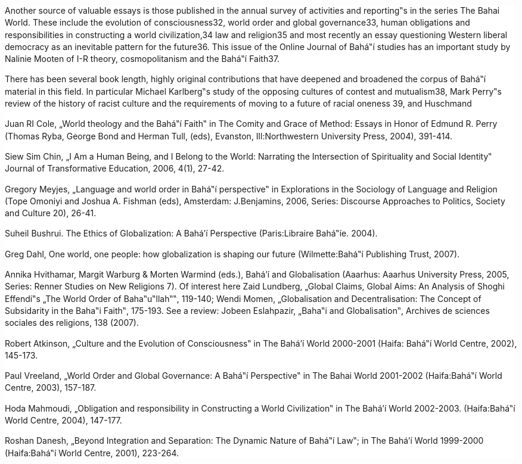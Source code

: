 Another source of valuable essays is those published in the annual survey of
activities and reporting‟s in the series The Bahai World. These include the
evolution of consciousness32, world order and global governance33, human
obligations and responsibilities in constructing a world civilization,34 law
and religion35 and most recently an essay questioning Western liberal
democracy as an inevitable pattern for the future36. This issue of the Online
Journal of Bahá‟í studies has an important study by Nalinie Mooten of I-R
theory, cosmopolitanism and the Bahá‟í Faith37.

There has been several book length, highly original contributions that have
deepened and broadened the corpus of Bahá‟í material in this field. In
particular Michael Karlberg‟s study of the opposing cultures of contest and
mutualism38, Mark Perry‟s review of the history of racist culture and the
requirements of moving to a future of racial oneness 39, and Huschmand

Juan RI Cole, „World theology and the Bahá‟í Faith‟ in The Comity and Grace of Method: Essays in
Honor of Edmund R. Perry (Thomas Ryba, George Bond and Herman Tull, (eds), Evanston, Ill:Northwestern
University Press, 2004), 391-414.

Siew Sim Chin, „I Am a Human Being, and I Belong to the World: Narrating the Intersection of
Spirituality and Social Identity‟ Journal of Transformative Education, 2006, 4(1), 27-42.

Gregory Meyjes, „Language and world order in Bahá‟í perspective‟ in Explorations in the Sociology
of Language and Religion (Tope Omoniyi and Joshua A. Fishman (eds), Amsterdam: J.Benjamins, 2006, Series:
Discourse Approaches to Politics, Society and Culture 20), 26-41.

Suheil Bushrui. The Ethics of Globalization: A Bahá’í Perspective (Paris:Libraire Bahá‟íe. 2004).

Greg Dahl, One world, one people: how globalization is shaping our future (Wilmette:Bahá‟í Publishing Trust,
2007).

Annika Hvithamar, Margit Warburg & Morten Warmind (eds.), Bahá’í and Globalisation (Aaarhus:
Aaarhus University Press, 2005, Series: Renner Studies on New Religions 7). Of interest here Zaid Lundberg,
„Global Claims, Global Aims: An Analysis of Shoghi Effendi‟s „The World Order of Baha‟u‟llah‟‟, 119-140;
Wendi Momen, „Globalisation and Decentralisation: The Concept of Subsidarity in the Baha‟i Faith‟, 175-193.
See a review: Jobeen Eslahpazir, „Baha‟i and Globalisation‟, Archives de sciences sociales des religions, 138
(2007).

Robert Atkinson, „Culture and the Evolution of Consciousness‟ in The Bahá’í World 2000-2001
(Haifa: Bahá‟í World Centre, 2002), 145-173.

Paul Vreeland, „World Order and Global Governance: A Bahá‟í Perspective‟ in The Bahai World
2001-2002 (Haifa:Bahá‟í World Centre, 2003), 157-187.

Hoda Mahmoudi, „Obligation and responsibility in Constructing a World Civilization‟ in The Bahá’í
World 2002-2003. (Haifa:Bahá‟í World Centre, 2004), 147-177.

Roshan Danesh, „Beyond Integration and Separation: The Dynamic Nature of Bahá‟í Law‟; in The
Bahá’í World 1999-2000 (Haifa:Bahá‟í World Centre, 2001), 223-264.
